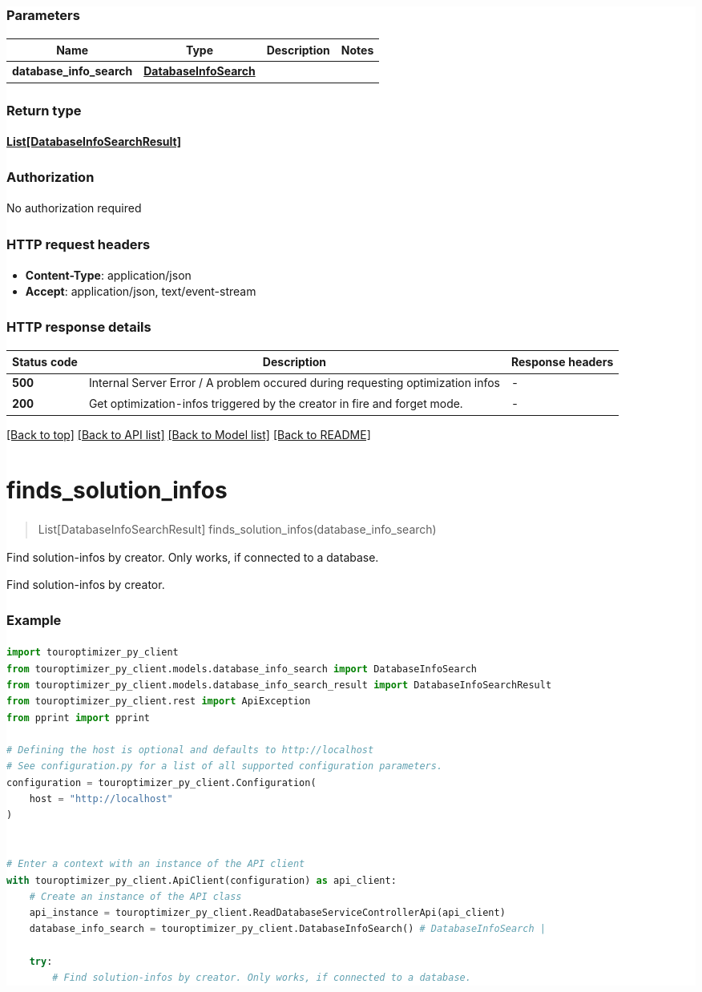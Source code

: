 ```python
```



### Parameters


Name | Type | Description  | Notes
------------- | ------------- | ------------- | -------------
 **database_info_search** | [**DatabaseInfoSearch**](DatabaseInfoSearch.md)|  | 

### Return type

[**List[DatabaseInfoSearchResult]**](DatabaseInfoSearchResult.md)

### Authorization

No authorization required

### HTTP request headers

 - **Content-Type**: application/json
 - **Accept**: application/json, text/event-stream

### HTTP response details

| Status code | Description | Response headers |
|-------------|-------------|------------------|
**500** | Internal Server Error / A problem occured during requesting optimization infos |  -  |
**200** | Get optimization-infos triggered by the creator in fire and forget mode. |  -  |

[[Back to top]](#) [[Back to API list]](../README.md#documentation-for-api-endpoints) [[Back to Model list]](../README.md#documentation-for-models) [[Back to README]](../README.md)

# **finds_solution_infos**
> List[DatabaseInfoSearchResult] finds_solution_infos(database_info_search)

Find solution-infos by creator. Only works, if connected to a database.

Find solution-infos by creator.

### Example


```python
import touroptimizer_py_client
from touroptimizer_py_client.models.database_info_search import DatabaseInfoSearch
from touroptimizer_py_client.models.database_info_search_result import DatabaseInfoSearchResult
from touroptimizer_py_client.rest import ApiException
from pprint import pprint

# Defining the host is optional and defaults to http://localhost
# See configuration.py for a list of all supported configuration parameters.
configuration = touroptimizer_py_client.Configuration(
    host = "http://localhost"
)


# Enter a context with an instance of the API client
with touroptimizer_py_client.ApiClient(configuration) as api_client:
    # Create an instance of the API class
    api_instance = touroptimizer_py_client.ReadDatabaseServiceControllerApi(api_client)
    database_info_search = touroptimizer_py_client.DatabaseInfoSearch() # DatabaseInfoSearch | 

    try:
        # Find solution-infos by creator. Only works, if connected to a database.
```